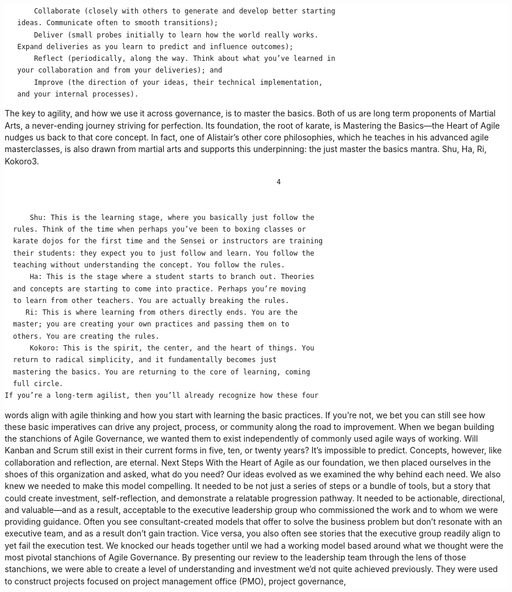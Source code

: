 
           Collaborate (closely with others to generate and develop better starting
       ideas. Communicate often to smooth transitions);
           Deliver (small probes initially to learn how the world really works.
       Expand deliveries as you learn to predict and influence outcomes);
           Reflect (periodically, along the way. Think about what you’ve learned in
       your collaboration and from your deliveries); and
           Improve (the direction of your ideas, their technical implementation,
       and your internal processes).

   The key to agility, and how we use it across governance, is to master the
basics. Both of us are long term proponents of Martial Arts, a never-ending
journey striving for perfection. Its foundation, the root of karate, is Mastering
the Basics—the Heart of Agile nudges us back to that core concept. In fact,
one of Alistair’s other core philosophies, which he teaches in his advanced agile
masterclasses, is also drawn from martial arts and supports this underpinning:
the just master the basics mantra. Shu, Ha, Ri, Kokoro3.




                                                                     4


          Shu: This is the learning stage, where you basically just follow the
      rules. Think of the time when perhaps you’ve been to boxing classes or
      karate dojos for the first time and the Sensei or instructors are training
      their students: they expect you to just follow and learn. You follow the
      teaching without understanding the concept. You follow the rules.
          Ha: This is the stage where a student starts to branch out. Theories
      and concepts are starting to come into practice. Perhaps you’re moving
      to learn from other teachers. You are actually breaking the rules.
         Ri: This is where learning from others directly ends. You are the
      master; you are creating your own practices and passing them on to
      others. You are creating the rules.
          Kokoro: This is the spirit, the center, and the heart of things. You
      return to radical simplicity, and it fundamentally becomes just
      mastering the basics. You are returning to the core of learning, coming
      full circle.
    If you’re a long-term agilist, then you’ll already recognize how these four
words align with agile thinking and how you start with learning the basic
practices. If you’re not, we bet you can still see how these basic imperatives can
drive any project, process, or community along the road to improvement.
    When we began building the stanchions of Agile Governance, we wanted
them to exist independently of commonly used agile ways of working. Will
Kanban and Scrum still exist in their current forms in five, ten, or twenty
years? It’s impossible to predict. Concepts, however, like collaboration and
reflection, are eternal.
Next Steps
With the Heart of Agile as our foundation, we then placed ourselves in the
shoes of this organization and asked, what do you need? Our ideas evolved as
we examined the why behind each need. We also knew we needed to make this
model compelling. It needed to be not just a series of steps or a bundle of
tools, but a story that could create investment, self-reflection, and demonstrate
a relatable progression pathway. It needed to be actionable, directional, and
valuable—and as a result, acceptable to the executive leadership group who
commissioned the work and to whom we were providing guidance. Often you
see consultant-created models that offer to solve the business problem but
don’t resonate with an executive team, and as a result don’t gain traction. Vice
versa, you also often see stories that the executive group readily align to yet fail
the execution test.
   We knocked our heads together until we had a working model based
around what we thought were the most pivotal stanchions of Agile
Governance. By presenting our review to the leadership team through the lens
of those stanchions, we were able to create a level of understanding and
investment we’d not quite achieved previously. They were used to construct
projects focused on project management office (PMO), project governance,